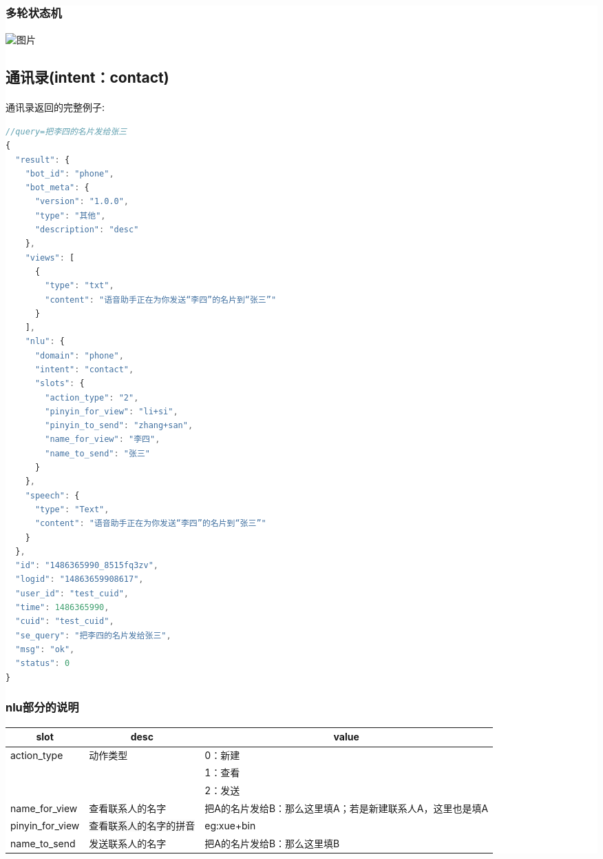 ### 多轮状态机
![图片](http://bos.nj.bpc.baidu.com/v1/agroup/2c3ddea49eb9abbdc2161c4bb51a34e516b2361f)

## 通讯录(intent：contact)
通讯录返回的完整例子:
```javascript
//query=把李四的名片发给张三
{
  "result": {
    "bot_id": "phone",
    "bot_meta": {
      "version": "1.0.0",
      "type": "其他",
      "description": "desc"
    },
    "views": [
      {
        "type": "txt",
        "content": "语音助手正在为你发送“李四”的名片到“张三”"
      }
    ],
    "nlu": {
      "domain": "phone",
      "intent": "contact",
      "slots": {
        "action_type": "2",
        "pinyin_for_view": "li+si",
        "pinyin_to_send": "zhang+san",
        "name_for_view": "李四",
        "name_to_send": "张三"
      }
    },
    "speech": {
      "type": "Text",
      "content": "语音助手正在为你发送“李四”的名片到“张三”"
    }
  },
  "id": "1486365990_8515fq3zv",
  "logid": "14863659908617",
  "user_id": "test_cuid",
  "time": 1486365990,
  "cuid": "test_cuid",
  "se_query": "把李四的名片发给张三",
  "msg": "ok",
  "status": 0
}
```
### nlu部分的说明
|slot | desc | value | 
|---|---|---|
|action_type | 动作类型 | 0：新建 | 
| |  | 1：查看 | 
| |  | 2：发送 | 
|name_for_view | 查看联系人的名字 | 把A的名片发给B：那么这里填A；若是新建联系人A，这里也是填A | 
|pinyin_for_view | <span style="background-color: rgb(249, 249, 249);">查看联系人的名字的拼音</span> | eg:xue+bin | 
|name_to_send | 发送联系人的名字 | 把A的名片发给B：那么这里填B | 